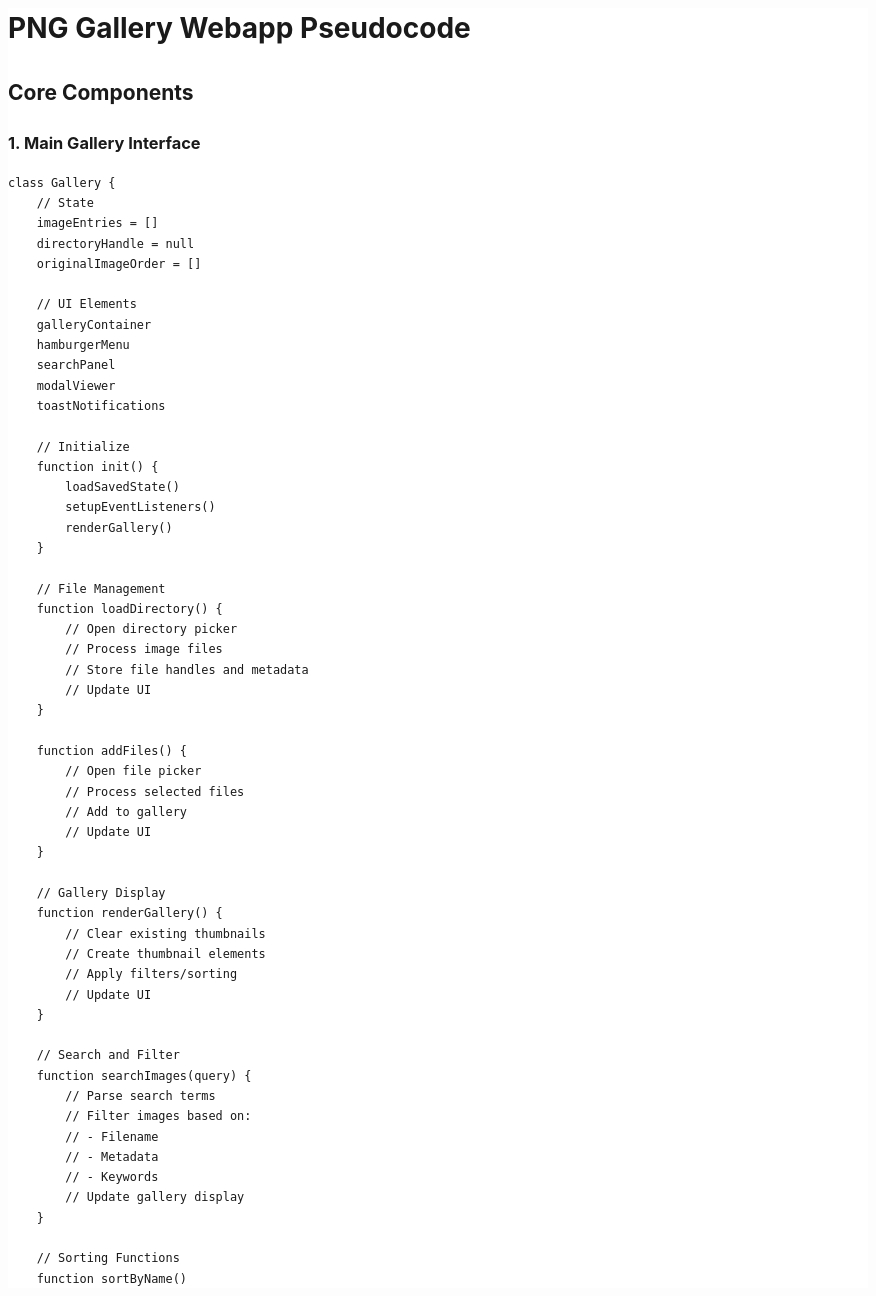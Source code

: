 # PNG Gallery Webapp Pseudocode

## Core Components

### 1. Main Gallery Interface
```pseudocode
class Gallery {
    // State
    imageEntries = []
    directoryHandle = null
    originalImageOrder = []
    
    // UI Elements
    galleryContainer
    hamburgerMenu
    searchPanel
    modalViewer
    toastNotifications
    
    // Initialize
    function init() {
        loadSavedState()
        setupEventListeners()
        renderGallery()
    }
    
    // File Management
    function loadDirectory() {
        // Open directory picker
        // Process image files
        // Store file handles and metadata
        // Update UI
    }
    
    function addFiles() {
        // Open file picker
        // Process selected files
        // Add to gallery
        // Update UI
    }
    
    // Gallery Display
    function renderGallery() {
        // Clear existing thumbnails
        // Create thumbnail elements
        // Apply filters/sorting
        // Update UI
    }
    
    // Search and Filter
    function searchImages(query) {
        // Parse search terms
        // Filter images based on:
        // - Filename
        // - Metadata
        // - Keywords
        // Update gallery display
    }
    
    // Sorting Functions
    function sortByName()
```